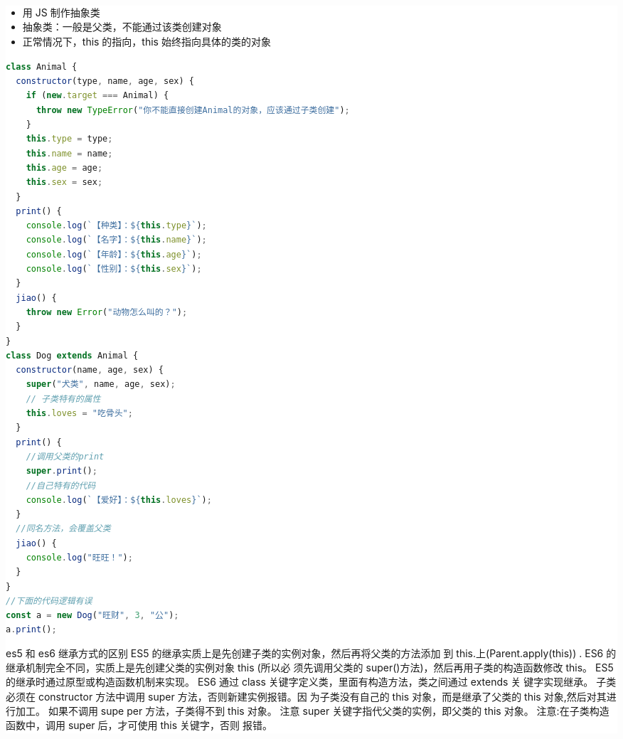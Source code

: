 - 用 JS 制作抽象类
- 抽象类：一般是父类，不能通过该类创建对象
- 正常情况下，this 的指向，this 始终指向具体的类的对象

```javascript
class Animal {
  constructor(type, name, age, sex) {
    if (new.target === Animal) {
      throw new TypeError("你不能直接创建Animal的对象，应该通过子类创建");
    }
    this.type = type;
    this.name = name;
    this.age = age;
    this.sex = sex;
  }
  print() {
    console.log(`【种类】：${this.type}`);
    console.log(`【名字】：${this.name}`);
    console.log(`【年龄】：${this.age}`);
    console.log(`【性别】：${this.sex}`);
  }
  jiao() {
    throw new Error("动物怎么叫的？");
  }
}
class Dog extends Animal {
  constructor(name, age, sex) {
    super("犬类", name, age, sex);
    // 子类特有的属性
    this.loves = "吃骨头";
  }
  print() {
    //调用父类的print
    super.print();
    //自己特有的代码
    console.log(`【爱好】：${this.loves}`);
  }
  //同名方法，会覆盖父类
  jiao() {
    console.log("旺旺！");
  }
}
//下面的代码逻辑有误
const a = new Dog("旺财", 3, "公");
a.print();
```

es5 和 es6 继承方式的区别
ES5 的继承实质上是先创建子类的实例对象，然后再将父类的方法添加
到 this.上(Parent.apply(this)) .
ES6 的继承机制完全不同，实质上是先创建父类的实例对象 this (所以必
须先调用父类的 super()方法)，然后再用子类的构造函数修改 this。
ES5 的继承时通过原型或构造函数机制来实现。
ES6 通过 class 关键字定义类，里面有构造方法，类之间通过 extends 关
键字实现继承。
子类必须在 constructor 方法中调用 super 方法，否则新建实例报错。因
为子类没有自己的 this 对象，而是继承了父类的 this 对象,然后对其进行加工。
如果不调用 supe
per
方法，子类得不到 this 对象。
注意 super
关键字指代父类的实例，即父类的 this 对象。
注意:在子类构造函数中，调用 super 后，才可使用 this 关键字，否则
报错。
